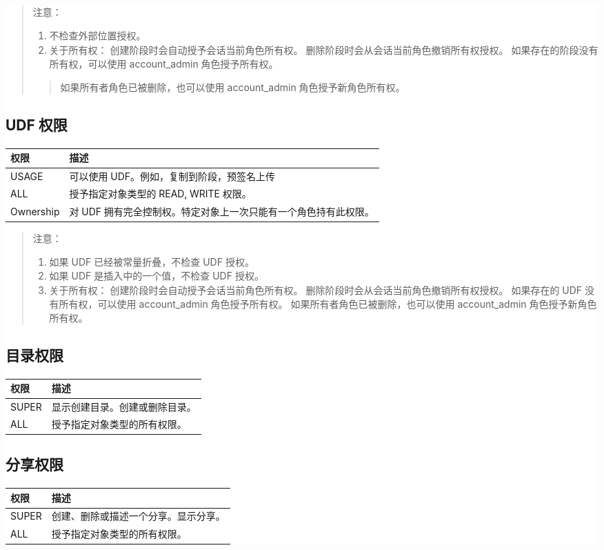 > 注意：
>
> 1. 不检查外部位置授权。
> 2. 关于所有权：
> 创建阶段时会自动授予会话当前角色所有权。
> 删除阶段时会从会话当前角色撤销所有权授权。
> 如果存在的阶段没有所有权，可以使用 account_admin 角色授予所有权。
> > 如果所有者角色已被删除，也可以使用 account_admin 角色授予新角色所有权。


## UDF 权限

| 权限 | 描述 |
|:----------|:------------------------------------------------------------------------------------------------------------|
| USAGE | 可以使用 UDF。例如，复制到阶段，预签名上传 |
| ALL | 授予指定对象类型的 READ, WRITE 权限。 |
| Ownership | 对 UDF 拥有完全控制权。特定对象上一次只能有一个角色持有此权限。 |

> 注意：
> 
> 1. 如果 UDF 已经被常量折叠，不检查 UDF 授权。
> 2. 如果 UDF 是插入中的一个值，不检查 UDF 授权。
> 3. 关于所有权：
> 创建阶段时会自动授予会话当前角色所有权。
> 删除阶段时会从会话当前角色撤销所有权授权。
> 如果存在的 UDF 没有所有权，可以使用 account_admin 角色授予所有权。
> 如果所有者角色已被删除，也可以使用 account_admin 角色授予新角色所有权。

## 目录权限

| 权限 | 描述 |
|:----------|:---------------------------------------------------------|
| SUPER | 显示创建目录。创建或删除目录。 |
| ALL | 授予指定对象类型的所有权限。 |

## 分享权限

| 权限 | 描述 |
|:----------|:---------------------------------------------------------|
| SUPER | 创建、删除或描述一个分享。显示分享。 |
| ALL | 授予指定对象类型的所有权限。 |